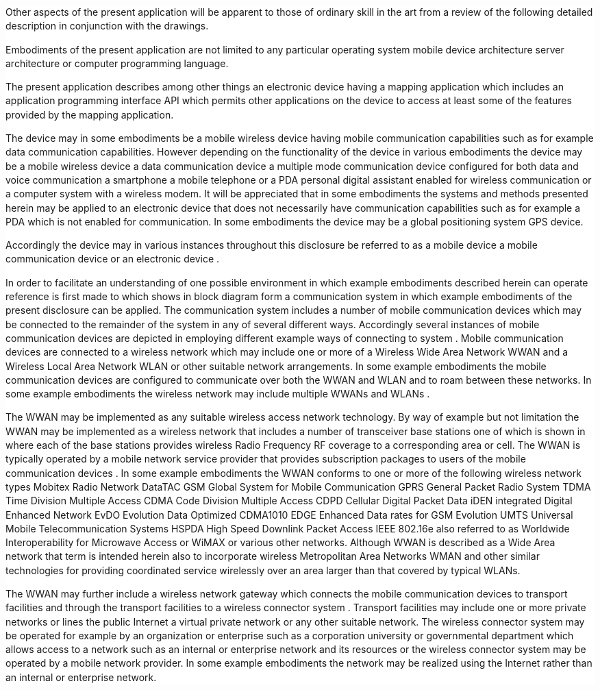 Other aspects of the present application will be apparent to those of ordinary skill in the art from a review of the following detailed description in conjunction with the drawings.

Embodiments of the present application are not limited to any particular operating system mobile device architecture server architecture or computer programming language.

The present application describes among other things an electronic device having a mapping application which includes an application programming interface API which permits other applications on the device to access at least some of the features provided by the mapping application.

The device may in some embodiments be a mobile wireless device having mobile communication capabilities such as for example data communication capabilities. However depending on the functionality of the device in various embodiments the device may be a mobile wireless device a data communication device a multiple mode communication device configured for both data and voice communication a smartphone a mobile telephone or a PDA personal digital assistant enabled for wireless communication or a computer system with a wireless modem. It will be appreciated that in some embodiments the systems and methods presented herein may be applied to an electronic device that does not necessarily have communication capabilities such as for example a PDA which is not enabled for communication. In some embodiments the device may be a global positioning system GPS device.

Accordingly the device may in various instances throughout this disclosure be referred to as a mobile device a mobile communication device or an electronic device .

In order to facilitate an understanding of one possible environment in which example embodiments described herein can operate reference is first made to which shows in block diagram form a communication system in which example embodiments of the present disclosure can be applied. The communication system includes a number of mobile communication devices which may be connected to the remainder of the system in any of several different ways. Accordingly several instances of mobile communication devices are depicted in employing different example ways of connecting to system . Mobile communication devices are connected to a wireless network which may include one or more of a Wireless Wide Area Network WWAN and a Wireless Local Area Network WLAN or other suitable network arrangements. In some example embodiments the mobile communication devices are configured to communicate over both the WWAN and WLAN and to roam between these networks. In some example embodiments the wireless network may include multiple WWANs and WLANs .

The WWAN may be implemented as any suitable wireless access network technology. By way of example but not limitation the WWAN may be implemented as a wireless network that includes a number of transceiver base stations one of which is shown in where each of the base stations provides wireless Radio Frequency RF coverage to a corresponding area or cell. The WWAN is typically operated by a mobile network service provider that provides subscription packages to users of the mobile communication devices . In some example embodiments the WWAN conforms to one or more of the following wireless network types Mobitex Radio Network DataTAC GSM Global System for Mobile Communication GPRS General Packet Radio System TDMA Time Division Multiple Access CDMA Code Division Multiple Access CDPD Cellular Digital Packet Data iDEN integrated Digital Enhanced Network EvDO Evolution Data Optimized CDMA1010 EDGE Enhanced Data rates for GSM Evolution UMTS Universal Mobile Telecommunication Systems HSPDA High Speed Downlink Packet Access IEEE 802.16e also referred to as Worldwide Interoperability for Microwave Access or WiMAX or various other networks. Although WWAN is described as a Wide Area network that term is intended herein also to incorporate wireless Metropolitan Area Networks WMAN and other similar technologies for providing coordinated service wirelessly over an area larger than that covered by typical WLANs.

The WWAN may further include a wireless network gateway which connects the mobile communication devices to transport facilities and through the transport facilities to a wireless connector system . Transport facilities may include one or more private networks or lines the public Internet a virtual private network or any other suitable network. The wireless connector system may be operated for example by an organization or enterprise such as a corporation university or governmental department which allows access to a network such as an internal or enterprise network and its resources or the wireless connector system may be operated by a mobile network provider. In some example embodiments the network may be realized using the Internet rather than an internal or enterprise network.
